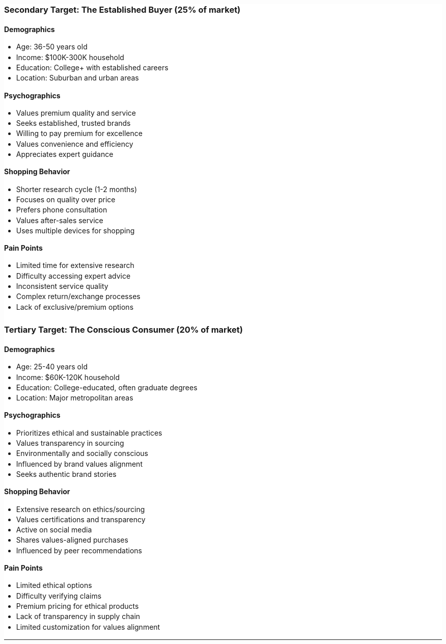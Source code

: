 ### Secondary Target: **The Established Buyer** (25% of market)
**Demographics**
- Age: 36-50 years old
- Income: $100K-300K household
- Education: College+ with established careers
- Location: Suburban and urban areas

**Psychographics**
- Values premium quality and service
- Seeks established, trusted brands
- Willing to pay premium for excellence
- Values convenience and efficiency
- Appreciates expert guidance

**Shopping Behavior**
- Shorter research cycle (1-2 months)
- Focuses on quality over price
- Prefers phone consultation
- Values after-sales service
- Uses multiple devices for shopping

**Pain Points**
- Limited time for extensive research
- Difficulty accessing expert advice
- Inconsistent service quality
- Complex return/exchange processes
- Lack of exclusive/premium options

### Tertiary Target: **The Conscious Consumer** (20% of market)
**Demographics**
- Age: 25-40 years old
- Income: $60K-120K household
- Education: College-educated, often graduate degrees
- Location: Major metropolitan areas

**Psychographics**
- Prioritizes ethical and sustainable practices
- Values transparency in sourcing
- Environmentally and socially conscious
- Influenced by brand values alignment
- Seeks authentic brand stories

**Shopping Behavior**
- Extensive research on ethics/sourcing
- Values certifications and transparency
- Active on social media
- Shares values-aligned purchases
- Influenced by peer recommendations

**Pain Points**
- Limited ethical options
- Difficulty verifying claims
- Premium pricing for ethical products
- Lack of transparency in supply chain
- Limited customization for values alignment

---